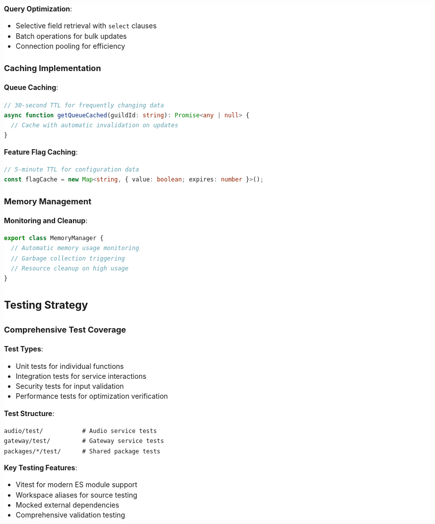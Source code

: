 **Query Optimization**:
- Selective field retrieval with `select` clauses
- Batch operations for bulk updates
- Connection pooling for efficiency

### Caching Implementation

**Queue Caching**:
```typescript
// 30-second TTL for frequently changing data
async function getQueueCached(guildId: string): Promise<any | null> {
  // Cache with automatic invalidation on updates
}
```

**Feature Flag Caching**:
```typescript
// 5-minute TTL for configuration data
const flagCache = new Map<string, { value: boolean; expires: number }>();
```

### Memory Management

**Monitoring and Cleanup**:
```typescript
export class MemoryManager {
  // Automatic memory usage monitoring
  // Garbage collection triggering
  // Resource cleanup on high usage
}
```

## Testing Strategy

### Comprehensive Test Coverage

**Test Types**:
- Unit tests for individual functions
- Integration tests for service interactions
- Security tests for input validation
- Performance tests for optimization verification

**Test Structure**:
```
audio/test/           # Audio service tests
gateway/test/         # Gateway service tests  
packages/*/test/      # Shared package tests
```

**Key Testing Features**:
- Vitest for modern ES module support
- Workspace aliases for source testing
- Mocked external dependencies
- Comprehensive validation testing
